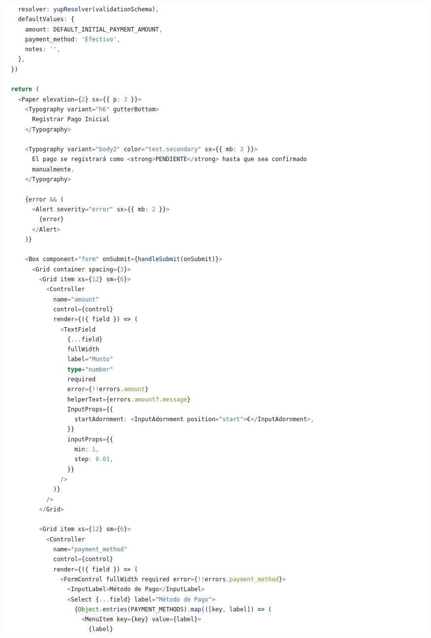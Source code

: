 ```typescript
    resolver: yupResolver(validationSchema),
    defaultValues: {
      amount: DEFAULT_INITIAL_PAYMENT_AMOUNT,
      payment_method: 'Efectivo',
      notes: '',
    },
  })

  return (
    <Paper elevation={2} sx={{ p: 3 }}>
      <Typography variant="h6" gutterBottom>
        Registrar Pago Inicial
      </Typography>

      <Typography variant="body2" color="text.secondary" sx={{ mb: 3 }}>
        El pago se registrará como <strong>PENDIENTE</strong> hasta que sea confirmado
        manualmente.
      </Typography>

      {error && (
        <Alert severity="error" sx={{ mb: 2 }}>
          {error}
        </Alert>
      )}

      <Box component="form" onSubmit={handleSubmit(onSubmit)}>
        <Grid container spacing={3}>
          <Grid item xs={12} sm={6}>
            <Controller
              name="amount"
              control={control}
              render={({ field }) => (
                <TextField
                  {...field}
                  fullWidth
                  label="Monto"
                  type="number"
                  required
                  error={!!errors.amount}
                  helperText={errors.amount?.message}
                  InputProps={{
                    startAdornment: <InputAdornment position="start">€</InputAdornment>,
                  }}
                  inputProps={{
                    min: 1,
                    step: 0.01,
                  }}
                />
              )}
            />
          </Grid>

          <Grid item xs={12} sm={6}>
            <Controller
              name="payment_method"
              control={control}
              render={({ field }) => (
                <FormControl fullWidth required error={!!errors.payment_method}>
                  <InputLabel>Método de Pago</InputLabel>
                  <Select {...field} label="Método de Pago">
                    {Object.entries(PAYMENT_METHODS).map(([key, label]) => (
                      <MenuItem key={key} value={label}>
                        {label}
```